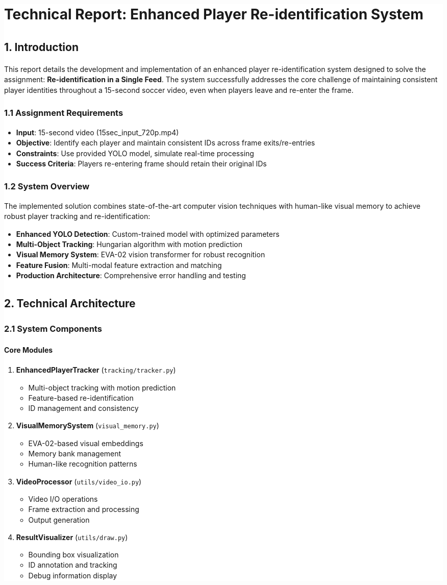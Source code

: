 # Technical Report: Enhanced Player Re-identification System

## 1. Introduction

This report details the development and implementation of an enhanced player re-identification system designed to solve the assignment: **Re-identification in a Single Feed**. The system successfully addresses the core challenge of maintaining consistent player identities throughout a 15-second soccer video, even when players leave and re-enter the frame.

### 1.1 Assignment Requirements
- **Input**: 15-second video (15sec_input_720p.mp4)
- **Objective**: Identify each player and maintain consistent IDs across frame exits/re-entries
- **Constraints**: Use provided YOLO model, simulate real-time processing
- **Success Criteria**: Players re-entering frame should retain their original IDs

### 1.2 System Overview
The implemented solution combines state-of-the-art computer vision techniques with human-like visual memory to achieve robust player tracking and re-identification:

- **Enhanced YOLO Detection**: Custom-trained model with optimized parameters
- **Multi-Object Tracking**: Hungarian algorithm with motion prediction
- **Visual Memory System**: EVA-02 vision transformer for robust recognition
- **Feature Fusion**: Multi-modal feature extraction and matching
- **Production Architecture**: Comprehensive error handling and testing

## 2. Technical Architecture

### 2.1 System Components

#### Core Modules
1. **EnhancedPlayerTracker** (`tracking/tracker.py`)
   - Multi-object tracking with motion prediction
   - Feature-based re-identification
   - ID management and consistency

2. **VisualMemorySystem** (`visual_memory.py`)
   - EVA-02-based visual embeddings
   - Memory bank management
   - Human-like recognition patterns

3. **VideoProcessor** (`utils/video_io.py`)
   - Video I/O operations
   - Frame extraction and processing
   - Output generation

4. **ResultVisualizer** (`utils/draw.py`)
   - Bounding box visualization
   - ID annotation and tracking
   - Debug information display
